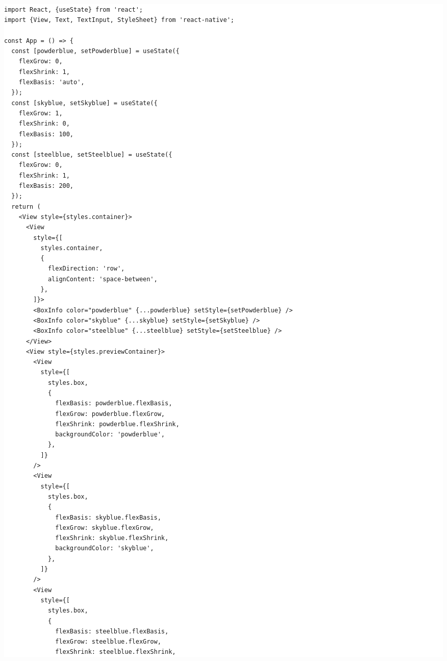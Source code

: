 ```SnackPlayer name=Flex%20Basis%2C%20Grow%2C%20and%20Shrink&ext=js
import React, {useState} from 'react';
import {View, Text, TextInput, StyleSheet} from 'react-native';

const App = () => {
  const [powderblue, setPowderblue] = useState({
    flexGrow: 0,
    flexShrink: 1,
    flexBasis: 'auto',
  });
  const [skyblue, setSkyblue] = useState({
    flexGrow: 1,
    flexShrink: 0,
    flexBasis: 100,
  });
  const [steelblue, setSteelblue] = useState({
    flexGrow: 0,
    flexShrink: 1,
    flexBasis: 200,
  });
  return (
    <View style={styles.container}>
      <View
        style={[
          styles.container,
          {
            flexDirection: 'row',
            alignContent: 'space-between',
          },
        ]}>
        <BoxInfo color="powderblue" {...powderblue} setStyle={setPowderblue} />
        <BoxInfo color="skyblue" {...skyblue} setStyle={setSkyblue} />
        <BoxInfo color="steelblue" {...steelblue} setStyle={setSteelblue} />
      </View>
      <View style={styles.previewContainer}>
        <View
          style={[
            styles.box,
            {
              flexBasis: powderblue.flexBasis,
              flexGrow: powderblue.flexGrow,
              flexShrink: powderblue.flexShrink,
              backgroundColor: 'powderblue',
            },
          ]}
        />
        <View
          style={[
            styles.box,
            {
              flexBasis: skyblue.flexBasis,
              flexGrow: skyblue.flexGrow,
              flexShrink: skyblue.flexShrink,
              backgroundColor: 'skyblue',
            },
          ]}
        />
        <View
          style={[
            styles.box,
            {
              flexBasis: steelblue.flexBasis,
              flexGrow: steelblue.flexGrow,
              flexShrink: steelblue.flexShrink,
```
